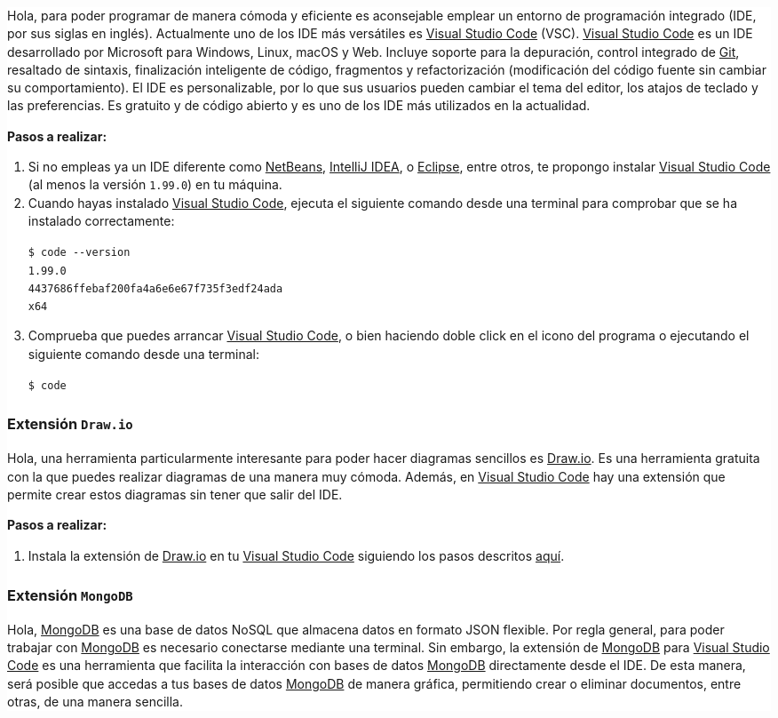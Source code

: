 Hola, para poder programar de manera cómoda y eficiente es aconsejable emplear un entorno de programación integrado (IDE, por sus siglas en inglés). Actualmente uno de los IDE más versátiles es [Visual Studio Code](https://code.visualstudio.com) (VSC). [Visual Studio Code](https://code.visualstudio.com) es un IDE desarrollado por Microsoft para Windows, Linux, macOS y Web. Incluye soporte para la depuración, control integrado de [Git](https://git-scm.com), resaltado de sintaxis, finalización inteligente de código, fragmentos y refactorización (modificación del código fuente sin cambiar su comportamiento). El IDE es personalizable, por lo que sus usuarios pueden cambiar el tema del editor, los atajos de teclado y las preferencias. Es gratuito y de código abierto y es uno de los IDE más utilizados en la actualidad. 

**Pasos a realizar:**

1. Si no empleas ya un IDE diferente como [NetBeans](https://netbeans.apache.org), [IntelliJ IDEA](https://www.jetbrains.com/idea/), o [Eclipse](https://eclipseide.org), entre otros, te propongo instalar [Visual Studio Code](https://code.visualstudio.com) (al menos la versión `1.99.0`) en tu máquina. 
2. Cuando hayas instalado [Visual Studio Code](https://code.visualstudio.com), ejecuta el siguiente comando desde una terminal para comprobar que se ha instalado correctamente:
    ```shell
    $ code --version
    1.99.0
    4437686ffebaf200fa4a6e6e67f735f3edf24ada
    x64
    ```
3. Comprueba que puedes arrancar [Visual Studio Code](https://code.visualstudio.com), o bien haciendo doble click en el icono del programa o ejecutando el siguiente comando desde una terminal:
    ```shell
    $ code 
    ```

### Extensión `Draw.io`

Hola, una herramienta particularmente interesante para poder hacer diagramas sencillos es [Draw.io](https://app.diagrams.net). Es una herramienta gratuita con la que puedes realizar diagramas de una manera muy cómoda. Además, en [Visual Studio Code](https://code.visualstudio.com) hay una extensión que permite crear estos diagramas sin tener que salir del IDE.

**Pasos a realizar:**

1. Instala la extensión de [Draw.io](https://app.diagrams.net) en tu [Visual Studio Code](https://code.visualstudio.com) siguiendo los pasos descritos [aquí](https://marketplace.visualstudio.com/items?itemName=hediet.vscode-drawio).

### Extensión `MongoDB`

Hola, [MongoDB](https://www.mongodb.com) es una base de datos NoSQL que almacena datos en formato JSON flexible. Por regla general, para poder trabajar con [MongoDB](https://www.mongodb.com) es necesario conectarse mediante una terminal. Sin embargo, la extensión de [MongoDB](https://marketplace.visualstudio.com/items?itemName=mongodb.mongodb-vscode) para [Visual Studio Code](https://code.visualstudio.com) es una herramienta que facilita la interacción con bases de datos [MongoDB](https://www.mongodb.com) directamente desde el IDE. De esta manera, será posible que accedas a tus bases de datos [MongoDB](https://www.mongodb.com) de manera gráfica, permitiendo crear o eliminar documentos, entre otras, de una manera sencilla.
